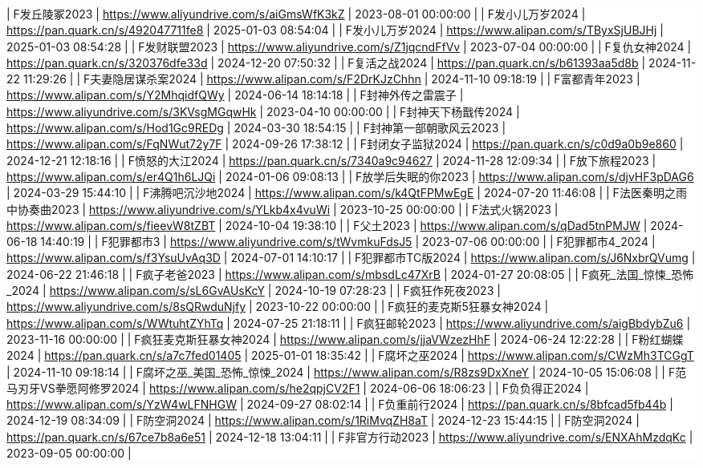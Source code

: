 | F发丘陵冢2023                                         | https://www.aliyundrive.com/s/aiGmsWfK3kZ                    | 2023-08-01 00:00:00 |
| F发小儿万岁2024                                        | https://pan.quark.cn/s/492047711fe8                          | 2025-01-03 08:54:04 |
| F发小儿万岁2024                                        | https://www.alipan.com/s/TByxSjUBJHj                         | 2025-01-03 08:54:28 |
| F发财联盟2023                                         | https://www.aliyundrive.com/s/Z1jqcndFfVv                    | 2023-07-04 00:00:00 |
| F复仇女神2024                                         | https://pan.quark.cn/s/320376dfe33d                          | 2024-12-20 07:50:32 |
| F复活之战2024                                         | https://pan.quark.cn/s/b61393aa5d8b                          | 2024-11-22 11:29:26 |
| F夫妻隐居谋杀案2024                                      | https://www.alipan.com/s/F2DrKJzChhn                         | 2024-11-10 09:18:19 |
| F富都青年2023                                         | https://www.alipan.com/s/Y2MhqidfQWy                         | 2024-06-14 18:14:18 |
| F封神外传之雷震子                                         | https://www.aliyundrive.com/s/3KVsgMGqwHk                    | 2023-04-10 00:00:00 |
| F封神天下杨戬传2024                                      | https://www.alipan.com/s/Hod1Gc9REDg                         | 2024-03-30 18:54:15 |
| F封神第一部朝歌风云2023                                    | https://www.alipan.com/s/FqNWut72y7F                         | 2024-09-26 17:38:12 |
| F封闭女子监狱2024                                       | https://pan.quark.cn/s/c0d9a0b9e860                          | 2024-12-21 12:18:16 |
| F愤怒的大江2024                                        | https://pan.quark.cn/s/7340a9c94627                          | 2024-11-28 12:09:34 |
| F放下旅程2023                                         | https://www.alipan.com/s/er4Q1h6LJQi                         | 2024-01-06 09:08:13 |
| F放学后失眠的你2023                                      | https://www.alipan.com/s/djvHF3pDAG6                         | 2024-03-29 15:44:10 |
| F沸腾吧沉沙地2024                                       | https://www.alipan.com/s/k4QtFPMwEgE                         | 2024-07-20 11:46:08 |
| F法医秦明之雨中协奏曲2023                                   | https://www.aliyundrive.com/s/YLkb4x4vuWi                    | 2023-10-25 00:00:00 |
| F法式火锅2023                                         | https://www.alipan.com/s/fieevW8tZBT                         | 2024-10-04 19:38:10 |
| F父土2023                                           | https://www.alipan.com/s/qDad5tnPMJW                         | 2024-06-18 14:40:19 |
| F犯罪都市3                                            | https://www.aliyundrive.com/s/tWvmkuFdsJ5                    | 2023-07-06 00:00:00 |
| F犯罪都市4_2024                                       | https://www.alipan.com/s/f3YsuUvAq3D                         | 2024-07-01 14:10:17 |
| F犯罪都市TC版2024                                      | https://www.alipan.com/s/J6NxbrQVumg                         | 2024-06-22 21:46:18 |
| F疯子老爸2023                                         | https://www.alipan.com/s/mbsdLc47XrB                         | 2024-01-27 20:08:05 |
| F疯死_法国_惊悚_恐怖_2024                                 | https://www.alipan.com/s/sL6GvAUsKcY                         | 2024-10-19 07:28:23 |
| F疯狂作死夜2023                                        | https://www.aliyundrive.com/s/8sQRwduNjfy                    | 2023-10-22 00:00:00 |
| F疯狂的麦克斯5狂暴女神2024                                  | https://www.alipan.com/s/WWtuhtZYhTq                         | 2024-07-25 21:18:11 |
| F疯狂邮轮2023                                         | https://www.aliyundrive.com/s/aigBbdybZu6                    | 2023-11-16 00:00:00 |
| F疯狂麦克斯狂暴女神2024                                    | https://www.alipan.com/s/jjaVWzezHhF                         | 2024-06-24 12:22:28 |
| F粉红蝴蝶2024                                         | https://pan.quark.cn/s/a7c7fed01405                          | 2025-01-01 18:35:42 |
| F腐坏之巫2024                                         | https://www.alipan.com/s/CWzMh3TCGgT                         | 2024-11-10 09:18:14 |
| F腐坏之巫_美国_恐怖_惊悚_2024                               | https://www.alipan.com/s/R8zs9DxXneY                         | 2024-10-05 15:06:08 |
| F范马刃牙VS拳愿阿修罗2024                                  | https://www.alipan.com/s/he2qpjCV2F1                         | 2024-06-06 18:06:23 |
| F负负得正2024                                         | https://www.alipan.com/s/YzW4wLFNHGW                         | 2024-09-27 08:02:14 |
| F负重前行2024                                         | https://pan.quark.cn/s/8bfcad5fb44b                          | 2024-12-19 08:34:09 |
| F防空洞2024                                          | https://www.alipan.com/s/1RiMvqZH8aT                         | 2024-12-23 15:44:15 |
| F防空洞2024                                          | https://pan.quark.cn/s/67ce7b8a6e51                          | 2024-12-18 13:04:11 |
| F非官方行动2023                                        | https://www.aliyundrive.com/s/ENXAhMzdqKc                    | 2023-09-05 00:00:00 |